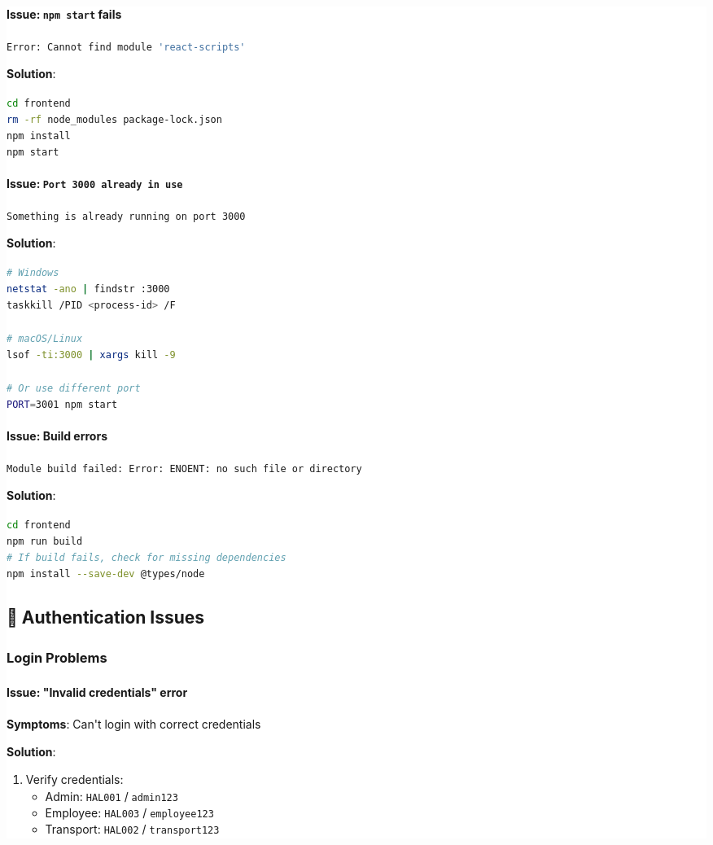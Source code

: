 #### **Issue**: `npm start` fails
```bash
Error: Cannot find module 'react-scripts'
```

**Solution**:
```bash
cd frontend
rm -rf node_modules package-lock.json
npm install
npm start
```

#### **Issue**: `Port 3000 already in use`
```bash
Something is already running on port 3000
```

**Solution**:
```bash
# Windows
netstat -ano | findstr :3000
taskkill /PID <process-id> /F

# macOS/Linux
lsof -ti:3000 | xargs kill -9

# Or use different port
PORT=3001 npm start
```

#### **Issue**: Build errors
```bash
Module build failed: Error: ENOENT: no such file or directory
```

**Solution**:
```bash
cd frontend
npm run build
# If build fails, check for missing dependencies
npm install --save-dev @types/node
```

## 🔐 **Authentication Issues**

### **Login Problems**

#### **Issue**: "Invalid credentials" error
**Symptoms**: Can't login with correct credentials

**Solution**:
1. Verify credentials:
   - Admin: `HAL001` / `admin123`
   - Employee: `HAL003` / `employee123`
   - Transport: `HAL002` / `transport123`
